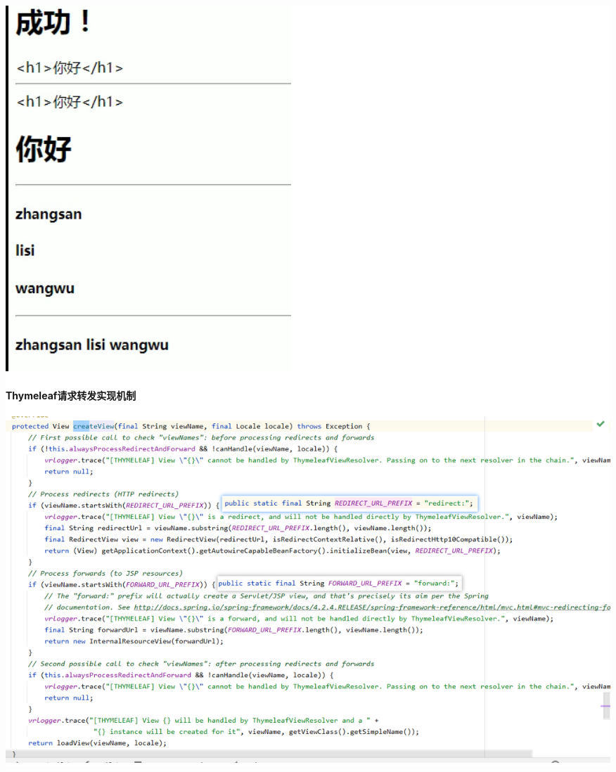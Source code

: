 ![image-20210224170708295](5-SpringBoot/image-20210224170708295.png)

#### Thymeleaf请求转发实现机制

![image-20210228193748674](5-SpringBoot/image-20210228193748674.png)
